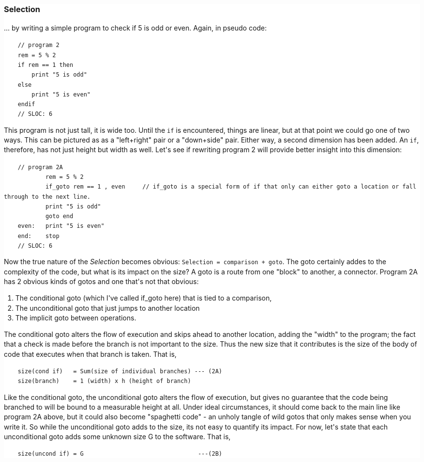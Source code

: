 ### Selection

... by writing a simple program to check if 5 is odd or even. Again, in pseudo code:

		// program 2
		rem = 5 % 2
		if rem == 1 then
			print "5 is odd"
		else
			print "5 is even"
		endif
		// SLOC: 6

This program is not just tall, it is wide too. Until the `if` is encountered, things are linear, but at that point we could go one of two ways. This can be pictured as as a "left+right" pair or a "down+side" pair. Either way, a second dimension has been added. An `if`, therefore, has not just height but width as well. Let's see if rewriting program 2 will provide better insight into this dimension:

		// program 2A
				rem = 5 % 2
				if_goto rem == 1 , even 	// if_goto is a special form of if that only can either goto a location or fall through to the next line.
				print "5 is odd"
				goto end
		even:	print "5 is even"
		end:	stop
		// SLOC: 6


Now the true nature of the _Selection_ becomes obvious: `Selection = comparison + goto`. The goto certainly addes to the complexity of the code, but what is its impact on the size? A goto is a route from one "block" to another, a connector. Program 2A has 2 obvious kinds of gotos and one that's not that obvious:

1. The conditional goto (which I've called if_goto here) that is tied to a comparison,
2. The unconditional goto that just jumps to another location
3. The implicit goto between operations.

The conditional goto alters the flow of execution and skips ahead to another location, adding the "width" to the program; the fact that a check is made before the branch is not important to the size. Thus the new size that it contributes is the size of the body of code that executes when that branch is taken. That is,

		size(cond if) 	= Sum(size of individual branches) --- (2A)
		size(branch)	= 1 (width) x h (height of branch) 

Like the conditional goto, the unconditional goto alters the flow of execution, but gives no guarantee that the code being branched to will be bound to a measurable height at all. Under ideal circumstances, it should come back to the main line like program 2A above, but it could also become "spaghetti code" - an unholy tangle of wild gotos that only makes sense when you write it. So while the unconditional goto adds to the size, its not easy to quantify its impact. For now, let's state that each unconditional goto adds some unknown size G to the software.  That is,
	
		size(uncond if) = G               					---(2B)
